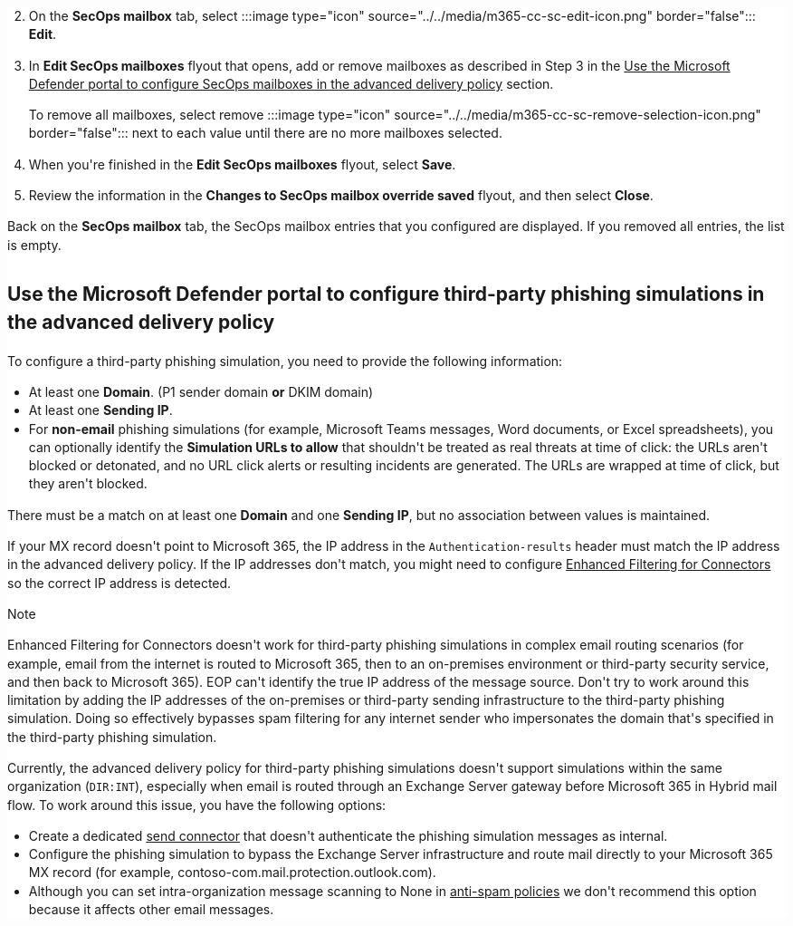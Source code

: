 2. On the **SecOps mailbox** tab, select :::image type="icon" source="../../media/m365-cc-sc-edit-icon.png" border="false"::: **Edit**.

3. In **Edit SecOps mailboxes** flyout that opens, add or remove mailboxes as described in Step 3 in the [Use the Microsoft Defender portal to configure SecOps mailboxes in the advanced delivery policy](#use-the-microsoft-defender-portal-to-configure-secops-mailboxes-in-the-advanced-delivery-policy) section.

   To remove all mailboxes, select remove :::image type="icon" source="../../media/m365-cc-sc-remove-selection-icon.png" border="false"::: next to each value until there are no more mailboxes selected.

4. When you're finished in the **Edit SecOps mailboxes** flyout, select **Save**.

5. Review the information in the **Changes to SecOps mailbox override saved** flyout, and then select **Close**.

Back on the **SecOps mailbox** tab, the SecOps mailbox entries that you configured are displayed. If you removed all entries, the list is empty.

## Use the Microsoft Defender portal to configure third-party phishing simulations in the advanced delivery policy

To configure a third-party phishing simulation, you need to provide the following information:

- At least one **Domain**. (P1 sender domain **or** DKIM domain)
- At least one **Sending IP**.
- For **non-email** phishing simulations (for example, Microsoft Teams messages, Word documents, or Excel spreadsheets), you can optionally identify the **Simulation URLs to allow** that shouldn't be treated as real threats at time of click: the URLs aren't blocked or detonated, and no URL click alerts or resulting incidents are generated. The URLs are wrapped at time of click, but they aren't blocked.

There must be a match on at least one **Domain** and one **Sending IP**, but no association between values is maintained.

If your MX record doesn't point to Microsoft 365, the IP address in the `Authentication-results` header must match the IP address in the advanced delivery policy. If the IP addresses don't match, you might need to configure [Enhanced Filtering for Connectors](/Exchange/mail-flow-best-practices/use-connectors-to-configure-mail-flow/enhanced-filtering-for-connectors) so the correct IP address is detected.

> [!NOTE]
> Enhanced Filtering for Connectors doesn't work for third-party phishing simulations in complex email routing scenarios (for example, email from the internet is routed to Microsoft 365, then to an on-premises environment or third-party security service, and then back to Microsoft 365). EOP can't identify the true IP address of the message source. Don't try to work around this limitation by adding the IP addresses of the on-premises or third-party sending infrastructure to the third-party phishing simulation. Doing so effectively bypasses spam filtering for any internet sender who impersonates the domain that's specified in the third-party phishing simulation.
>
> Currently, the advanced delivery policy for third-party phishing simulations doesn't support simulations within the same organization (`DIR:INT`), especially when email is routed through an Exchange Server gateway before Microsoft 365 in Hybrid mail flow. To work around this issue, you have the following options:
>
> - Create a dedicated [send connector](/exchange/mail-flow/mail-routing/connector-selection) that doesn't authenticate the phishing simulation messages as internal.
> - Configure the phishing simulation to bypass the Exchange Server infrastructure and route mail directly to your Microsoft 365 MX record (for example, contoso-com.mail.protection.outlook.com).
> - Although you can set intra-organization message scanning to None in [anti-spam policies](/microsoft-365/security/office-365-security/anti-spam-policies-configure#use-the-microsoft-defender-portal-to-create-anti-spam-policies) we don't recommend this option because it affects other email messages.
>
